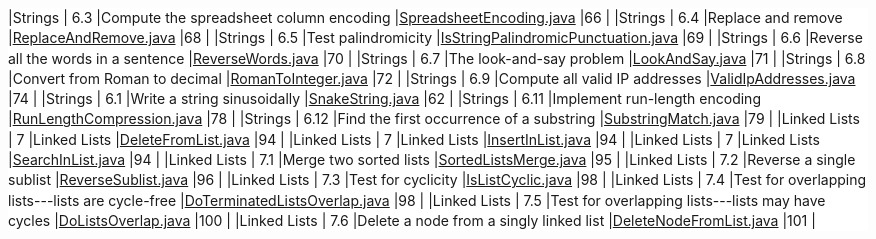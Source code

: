 |Strings                         |    6.3    |Compute the spreadsheet column encoding                         |[SpreadsheetEncoding.java](https://github.com/neerazz/FAANG/tree/master/Algorithms/Neeraj/EPIJudge/epi_judge_java/epi/SpreadsheetEncoding.java)                                        |66  |
|Strings                         |    6.4    |Replace and remove                                              |[ReplaceAndRemove.java](https://github.com/neerazz/FAANG/tree/master/Algorithms/Neeraj/EPIJudge/epi_judge_java/epi/ReplaceAndRemove.java)                                              |68  |
|Strings                         |    6.5    |Test palindromicity                                             |[IsStringPalindromicPunctuation.java](https://github.com/neerazz/FAANG/tree/master/Algorithms/Neeraj/EPIJudge/epi_judge_java/epi/IsStringPalindromicPunctuation.java)                  |69  |
|Strings                         |    6.6    |Reverse all the words in a sentence                             |[ReverseWords.java](https://github.com/neerazz/FAANG/tree/master/Algorithms/Neeraj/EPIJudge/epi_judge_java/epi/ReverseWords.java)                                                      |70  |
|Strings                         |    6.7    |The look-and-say problem                                        |[LookAndSay.java](https://github.com/neerazz/FAANG/tree/master/Algorithms/Neeraj/EPIJudge/epi_judge_java/epi/LookAndSay.java)                                                          |71  |
|Strings                         |    6.8    |Convert from Roman to decimal                                   |[RomanToInteger.java](https://github.com/neerazz/FAANG/tree/master/Algorithms/Neeraj/EPIJudge/epi_judge_java/epi/RomanToInteger.java)                                                  |72  |
|Strings                         |    6.9    |Compute all valid IP addresses                                  |[ValidIpAddresses.java](https://github.com/neerazz/FAANG/tree/master/Algorithms/Neeraj/EPIJudge/epi_judge_java/epi/ValidIpAddresses.java)                                              |74  |
|Strings                         |    6.1    |Write a string sinusoidally                                     |[SnakeString.java](https://github.com/neerazz/FAANG/tree/master/Algorithms/Neeraj/EPIJudge/epi_judge_java/epi/SnakeString.java)                                                        |62  |
|Strings                         |   6.11    |Implement run-length encoding                                   |[RunLengthCompression.java](https://github.com/neerazz/FAANG/tree/master/Algorithms/Neeraj/EPIJudge/epi_judge_java/epi/RunLengthCompression.java)                                      |78  |
|Strings                         |   6.12    |Find the first occurrence of a substring                        |[SubstringMatch.java](https://github.com/neerazz/FAANG/tree/master/Algorithms/Neeraj/EPIJudge/epi_judge_java/epi/SubstringMatch.java)                                                  |79  |
|Linked Lists                    |     7     |Linked Lists                                                    |[DeleteFromList.java](https://github.com/neerazz/FAANG/tree/master/Algorithms/Neeraj/EPIJudge/epi_judge_java/epi/DeleteFromList.java)                                                  |94  |
|Linked Lists                    |     7     |Linked Lists                                                    |[InsertInList.java](https://github.com/neerazz/FAANG/tree/master/Algorithms/Neeraj/EPIJudge/epi_judge_java/epi/InsertInList.java)                                                      |94  |
|Linked Lists                    |     7     |Linked Lists                                                    |[SearchInList.java](https://github.com/neerazz/FAANG/tree/master/Algorithms/Neeraj/EPIJudge/epi_judge_java/epi/SearchInList.java)                                                      |94  |
|Linked Lists                    |    7.1    |Merge two sorted lists                                          |[SortedListsMerge.java](https://github.com/neerazz/FAANG/tree/master/Algorithms/Neeraj/EPIJudge/epi_judge_java/epi/SortedListsMerge.java)                                              |95  |
|Linked Lists                    |    7.2    |Reverse a single sublist                                        |[ReverseSublist.java](https://github.com/neerazz/FAANG/tree/master/Algorithms/Neeraj/EPIJudge/epi_judge_java/epi/ReverseSublist.java)                                                  |96  |
|Linked Lists                    |    7.3    |Test for cyclicity                                              |[IsListCyclic.java](https://github.com/neerazz/FAANG/tree/master/Algorithms/Neeraj/EPIJudge/epi_judge_java/epi/IsListCyclic.java)                                                      |98  |
|Linked Lists                    |    7.4    |Test for overlapping lists---lists are cycle-free               |[DoTerminatedListsOverlap.java](https://github.com/neerazz/FAANG/tree/master/Algorithms/Neeraj/EPIJudge/epi_judge_java/epi/DoTerminatedListsOverlap.java)                              |98  |
|Linked Lists                    |    7.5    |Test for overlapping lists---lists may have cycles              |[DoListsOverlap.java](https://github.com/neerazz/FAANG/tree/master/Algorithms/Neeraj/EPIJudge/epi_judge_java/epi/DoListsOverlap.java)                                                  |100 |
|Linked Lists                    |    7.6    |Delete a node from a singly linked list                         |[DeleteNodeFromList.java](https://github.com/neerazz/FAANG/tree/master/Algorithms/Neeraj/EPIJudge/epi_judge_java/epi/DeleteNodeFromList.java)                                          |101 |